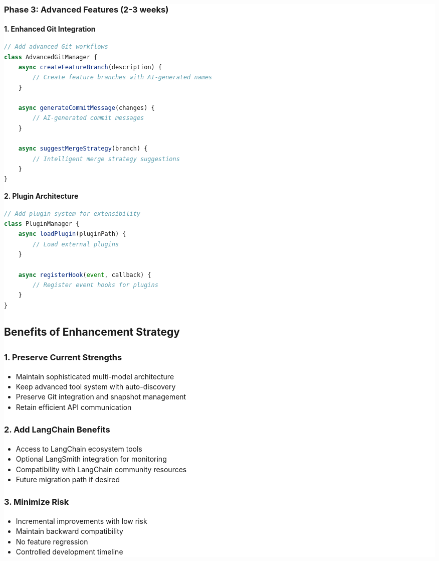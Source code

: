 ### Phase 3: Advanced Features (2-3 weeks)

**1. Enhanced Git Integration**
```javascript
// Add advanced Git workflows
class AdvancedGitManager {
    async createFeatureBranch(description) {
        // Create feature branches with AI-generated names
    }

    async generateCommitMessage(changes) {
        // AI-generated commit messages
    }

    async suggestMergeStrategy(branch) {
        // Intelligent merge strategy suggestions
    }
}
```

**2. Plugin Architecture**
```javascript
// Add plugin system for extensibility
class PluginManager {
    async loadPlugin(pluginPath) {
        // Load external plugins
    }

    async registerHook(event, callback) {
        // Register event hooks for plugins
    }
}
```

## Benefits of Enhancement Strategy

### 1. Preserve Current Strengths
- Maintain sophisticated multi-model architecture
- Keep advanced tool system with auto-discovery
- Preserve Git integration and snapshot management
- Retain efficient API communication

### 2. Add LangChain Benefits
- Access to LangChain ecosystem tools
- Optional LangSmith integration for monitoring
- Compatibility with LangChain community resources
- Future migration path if desired

### 3. Minimize Risk
- Incremental improvements with low risk
- Maintain backward compatibility
- No feature regression
- Controlled development timeline
